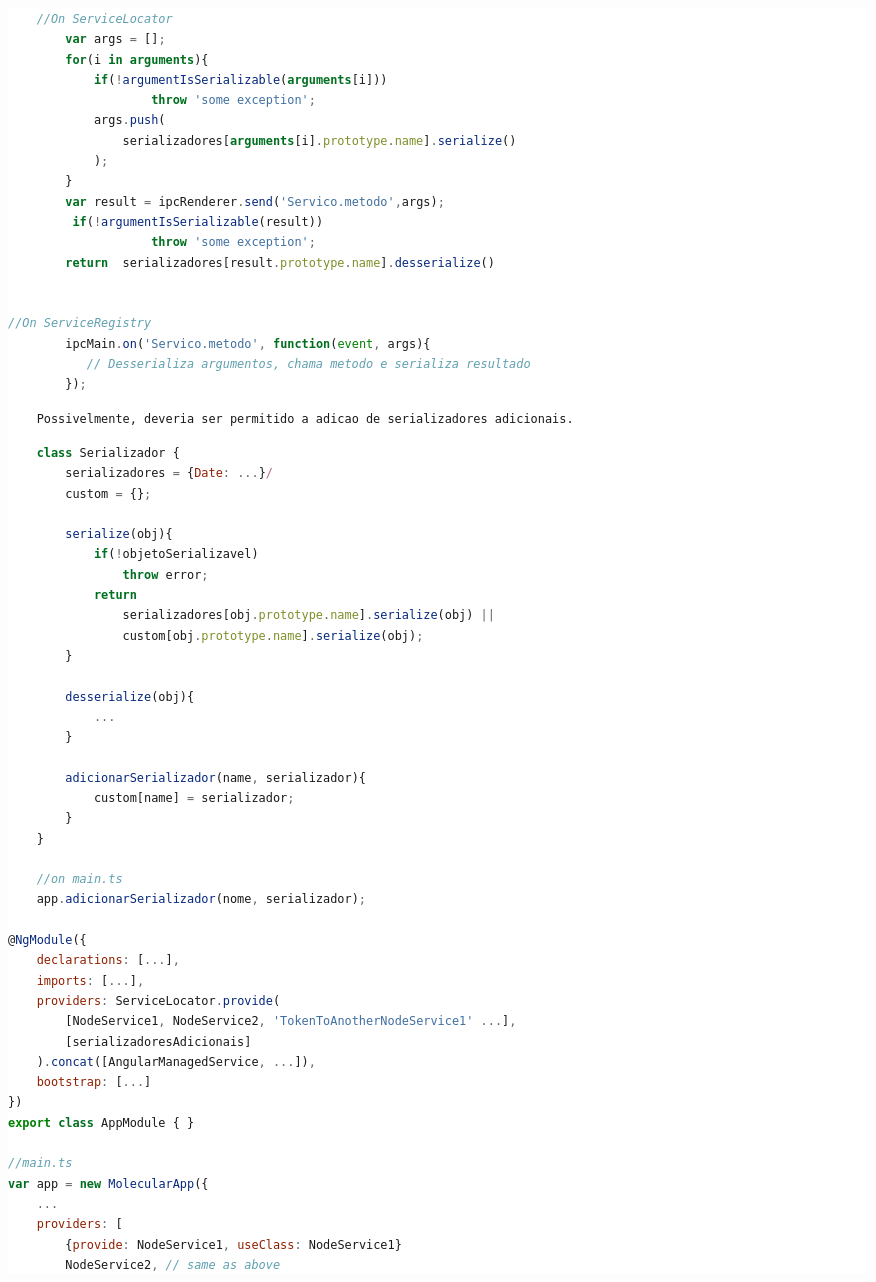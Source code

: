 ```javascript
    //On ServiceLocator
        var args = [];
        for(i in arguments){
            if(!argumentIsSerializable(arguments[i]))
                    throw 'some exception';
            args.push(
                serializadores[arguments[i].prototype.name].serialize()
            );
        }
        var result = ipcRenderer.send('Servico.metodo',args);
         if(!argumentIsSerializable(result))
                    throw 'some exception';
        return  serializadores[result.prototype.name].desserialize()


//On ServiceRegistry
        ipcMain.on('Servico.metodo', function(event, args){
           // Desserializa argumentos, chama metodo e serializa resultado
        });
```
        Possivelmente, deveria ser permitido a adicao de serializadores adicionais.

```javascript
    class Serializador {
        serializadores = {Date: ...}/
        custom = {};

        serialize(obj){
            if(!objetoSerializavel)
                throw error;
            return 
                serializadores[obj.prototype.name].serialize(obj) ||
                custom[obj.prototype.name].serialize(obj);
        }

        desserialize(obj){
            ...
        }

        adicionarSerializador(name, serializador){
            custom[name] = serializador;
        }
    }

    //on main.ts
    app.adicionarSerializador(nome, serializador);

@NgModule({
    declarations: [...],
    imports: [...],
    providers: ServiceLocator.provide(
        [NodeService1, NodeService2, 'TokenToAnotherNodeService1' ...],
        [serializadoresAdicionais]
    ).concat([AngularManagedService, ...]),
    bootstrap: [...]
})
export class AppModule { }

//main.ts
var app = new MolecularApp({
    ...
    providers: [
        {provide: NodeService1, useClass: NodeService1}
        NodeService2, // same as above
```
